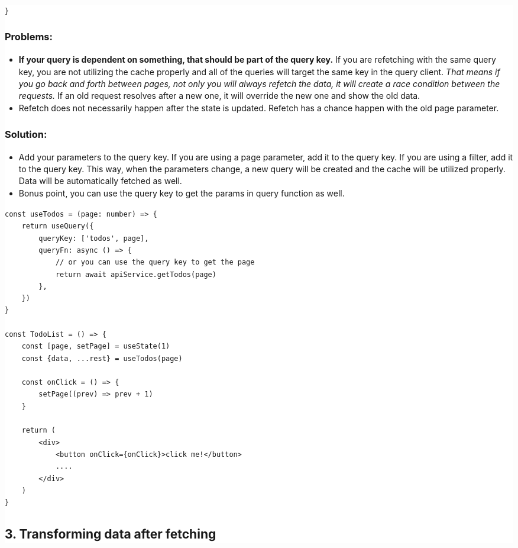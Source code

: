 ```tsx
}

```

### Problems:

- **If your query is dependent on something, that should be part of the query key.** If you are refetching with the same query key, you are not utilizing the cache properly and all of the queries will target the same key in the query client. *That means if you go back and forth between pages, not only you will always refetch the data, it will create a race condition between the requests.* If an old request resolves after a new one, it will override the new one and show the old data.
- Refetch does not necessarily happen after the state is updated. Refetch has a chance happen with the old page parameter.

### Solution:

- Add your parameters to the query key. If you are using a page parameter, add it to the query key. If you are using a filter, add it to the query key. This way, when the parameters change, a new query will be created and the cache will be utilized properly. Data will be automatically fetched as well.
- Bonus point, you can use the query key to get the params in query function as well.

```tsx
const useTodos = (page: number) => {
    return useQuery({
        queryKey: ['todos', page],
        queryFn: async () => {
            // or you can use the query key to get the page
            return await apiService.getTodos(page)
        },
    })
}

const TodoList = () => {
    const [page, setPage] = useState(1)
    const {data, ...rest} = useTodos(page)

    const onClick = () => {
        setPage((prev) => prev + 1)
    }

    return (
        <div>
            <button onClick={onClick}>click me!</button>
            ....
        </div>
    )
}
```

## 3. Transforming data after fetching
